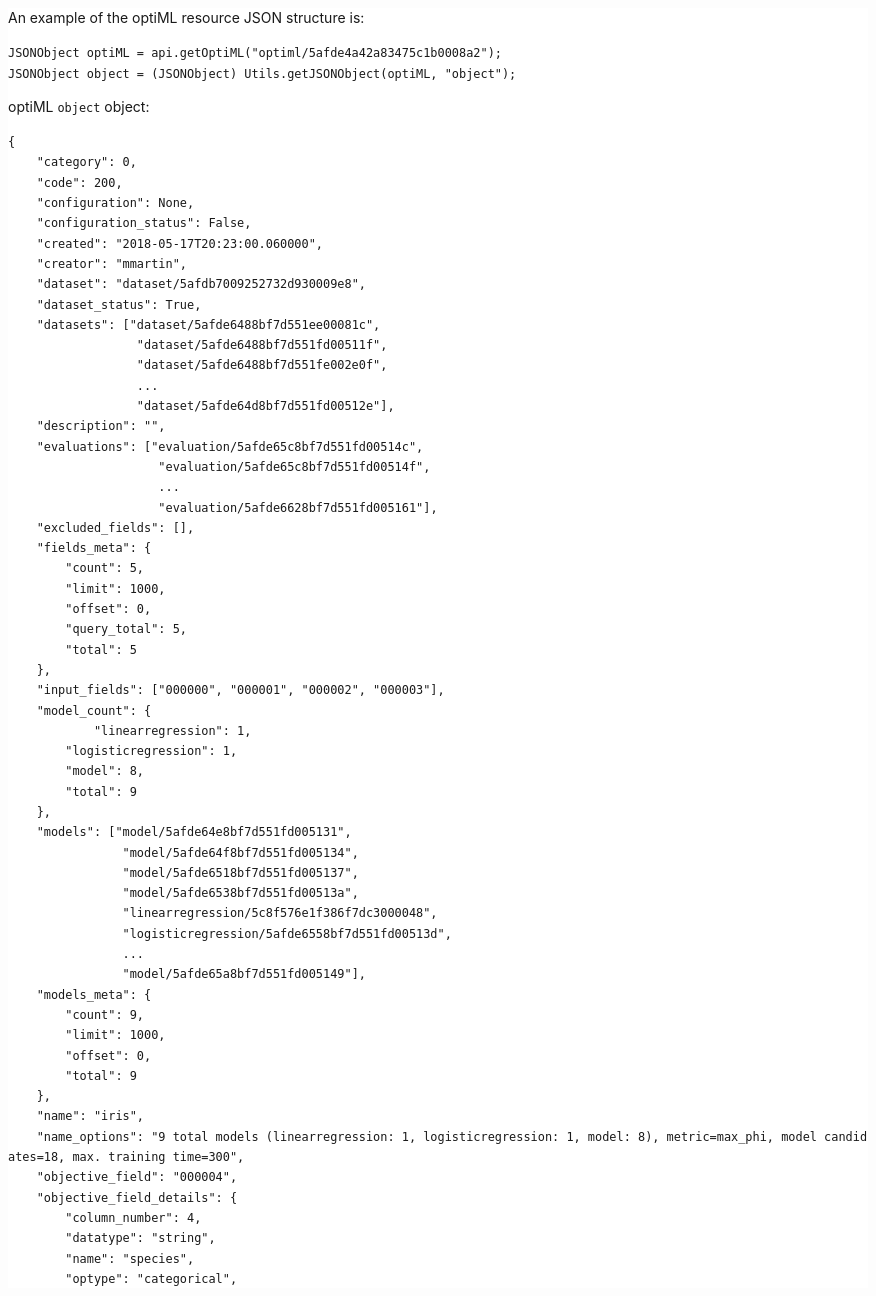 An example of the optiML resource JSON structure is:

    JSONObject optiML = api.getOptiML("optiml/5afde4a42a83475c1b0008a2");
    JSONObject object = (JSONObject) Utils.getJSONObject(optiML, "object");

optiML ``object`` object:


```
{   
    "category": 0,
    "code": 200,
    "configuration": None,
    "configuration_status": False,
    "created": "2018-05-17T20:23:00.060000",
    "creator": "mmartin",
    "dataset": "dataset/5afdb7009252732d930009e8",
    "dataset_status": True,
    "datasets": ["dataset/5afde6488bf7d551ee00081c",
                  "dataset/5afde6488bf7d551fd00511f",
                  "dataset/5afde6488bf7d551fe002e0f",
                  ...
                  "dataset/5afde64d8bf7d551fd00512e"],
    "description": "",
    "evaluations": ["evaluation/5afde65c8bf7d551fd00514c",
                     "evaluation/5afde65c8bf7d551fd00514f",
                     ...
                     "evaluation/5afde6628bf7d551fd005161"],
    "excluded_fields": [],
    "fields_meta": {
        "count": 5,
        "limit": 1000,
        "offset": 0,
        "query_total": 5,
        "total": 5
    },
    "input_fields": ["000000", "000001", "000002", "000003"],
    "model_count": {
    		"linearregression": 1, 
        "logisticregression": 1, 
        "model": 8, 
        "total": 9
    },
    "models": ["model/5afde64e8bf7d551fd005131",
                "model/5afde64f8bf7d551fd005134",
                "model/5afde6518bf7d551fd005137",
                "model/5afde6538bf7d551fd00513a",
                "linearregression/5c8f576e1f386f7dc3000048",
                "logisticregression/5afde6558bf7d551fd00513d",
                ...
                "model/5afde65a8bf7d551fd005149"],
    "models_meta": {
        "count": 9, 
        "limit": 1000, 
        "offset": 0, 
        "total": 9
    },
    "name": "iris",
    "name_options": "9 total models (linearregression: 1, logisticregression: 1, model: 8), metric=max_phi, model candidates=18, max. training time=300",
    "objective_field": "000004",
    "objective_field_details": {
        "column_number": 4,
        "datatype": "string",
        "name": "species",
        "optype": "categorical",
```
